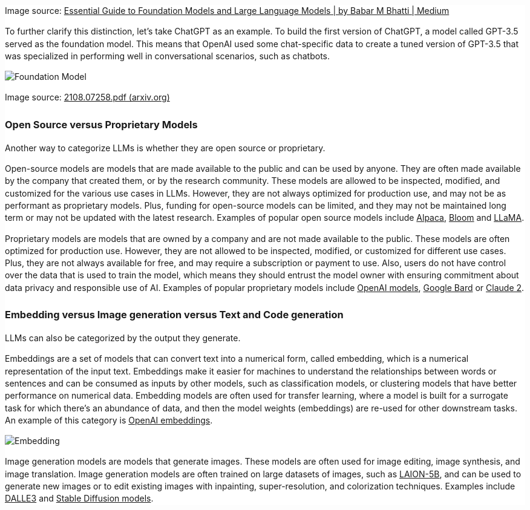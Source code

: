 Image source: [Essential Guide to Foundation Models and Large Language Models | by Babar M Bhatti | Medium
](https://thebabar.medium.com/essential-guide-to-foundation-models-and-large-language-models-27dab58f7404) 

To further clarify this distinction, let’s take ChatGPT as an example. To build the first version of ChatGPT, a model called GPT-3.5 served as the foundation model. This means that OpenAI used some chat-specific data to create a tuned version of GPT-3.5 that was specialized in performing well in conversational scenarios, such as chatbots.

![Foundation Model](./images/Multimodal.png)
 
Image source: [2108.07258.pdf (arxiv.org)](https://arxiv.org/pdf/2108.07258.pdf)

### Open Source versus Proprietary Models

Another way to categorize LLMs is whether they are open source or proprietary.

Open-source models are models that are made available to the public and can be used by anyone. They are often made available by the company that created them, or by the research community. These models are allowed to be inspected, modified, and customized for the various use cases in LLMs. However, they are not always optimized for production use, and may not be as performant as proprietary models. Plus, funding for open-source models can be limited, and they may not be maintained long term or may not be updated with the latest research. Examples of popular open source models include [Alpaca](https://crfm.stanford.edu/2023/03/13/alpaca.html), [Bloom](https://sapling.ai/llm/bloom) and [LLaMA](https://sapling.ai/llm/llama).

Proprietary models are models that are owned by a company and are not made available to the public. These models are often optimized for production use. However, they are not allowed to be inspected, modified, or customized for different use cases. Plus, they are not always available for free, and may require a subscription or payment to use. Also, users do not have control over the data that is used to train the model, which means they should entrust the model owner with ensuring commitment about data privacy and responsible use of AI. Examples of popular proprietary models include [OpenAI models](https://platform.openai.com/docs/models/overview), [Google Bard](https://sapling.ai/llm/bard) or [Claude 2](https://www.anthropic.com/index/claude-2).


### Embedding versus Image generation versus Text and Code generation

LLMs can also be categorized by the output they generate.

Embeddings are a set of models that can convert text into a numerical form, called embedding, which is a numerical representation of the input text. Embeddings make it easier for machines to understand the relationships between words or sentences and can be consumed as inputs by other models, such as classification models, or clustering models that have better performance on numerical data. Embedding models are often used for transfer learning, where a model is built for a surrogate task for which there’s an abundance of data, and then the model weights (embeddings) are re-used for other downstream tasks. An example of this category is [OpenAI embeddings](https://platform.openai.com/docs/models/embeddings).

![Embedding](./images/Embedding.png)

Image generation models are models that generate images. These models are often used for image editing, image synthesis, and image translation. Image generation models are often trained on large datasets of images, such as [LAION-5B](https://laion.ai/blog/laion-5b/), and can be used to generate new images or to edit existing images with inpainting, super-resolution, and colorization techniques. Examples include [DALLE3](https://openai.com/dall-e-3) and [Stable Diffusion models](https://github.com/Stability-AI/StableDiffusion).
